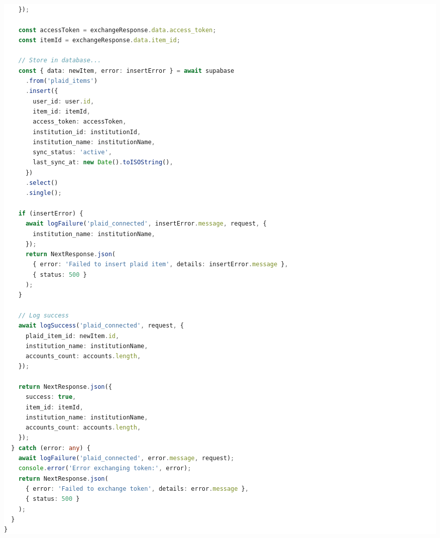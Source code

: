 ```typescript
    });

    const accessToken = exchangeResponse.data.access_token;
    const itemId = exchangeResponse.data.item_id;

    // Store in database...
    const { data: newItem, error: insertError } = await supabase
      .from('plaid_items')
      .insert({
        user_id: user.id,
        item_id: itemId,
        access_token: accessToken,
        institution_id: institutionId,
        institution_name: institutionName,
        sync_status: 'active',
        last_sync_at: new Date().toISOString(),
      })
      .select()
      .single();

    if (insertError) {
      await logFailure('plaid_connected', insertError.message, request, {
        institution_name: institutionName,
      });
      return NextResponse.json(
        { error: 'Failed to insert plaid item', details: insertError.message },
        { status: 500 }
      );
    }

    // Log success
    await logSuccess('plaid_connected', request, {
      plaid_item_id: newItem.id,
      institution_name: institutionName,
      accounts_count: accounts.length,
    });

    return NextResponse.json({
      success: true,
      item_id: itemId,
      institution_name: institutionName,
      accounts_count: accounts.length,
    });
  } catch (error: any) {
    await logFailure('plaid_connected', error.message, request);
    console.error('Error exchanging token:', error);
    return NextResponse.json(
      { error: 'Failed to exchange token', details: error.message },
      { status: 500 }
    );
  }
}
```
